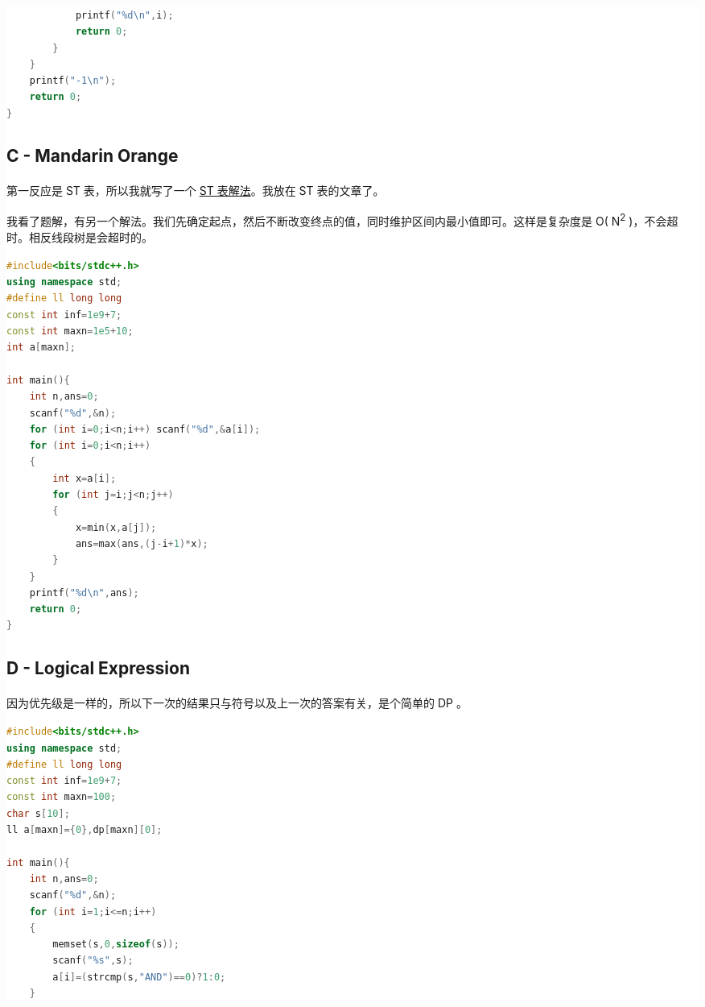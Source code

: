 ```cpp
			printf("%d\n",i);
			return 0;
		}
	}
    printf("-1\n");
	return 0;
}
```

## **C - Mandarin Orange**

第一反应是 ST 表，所以我就写了一个 [ST 表解法](https://www.inzamz.top/2020/11/30/BinaryIndexedTreeandSparseTable/?t=1611456876942#%E4%BE%8B%E9%A2%98AtcoderABC189_C)。我放在 ST 表的文章了。

我看了题解，有另一个解法。我们先确定起点，然后不断改变终点的值，同时维护区间内最小值即可。这样是复杂度是 O( N<sup>2</sup> )，不会超时。相反线段树是会超时的。

```cpp
#include<bits/stdc++.h>
using namespace std;
#define ll long long
const int inf=1e9+7;
const int maxn=1e5+10;
int a[maxn]; 

int main(){
	int n,ans=0;
	scanf("%d",&n);
	for (int i=0;i<n;i++) scanf("%d",&a[i]);
	for (int i=0;i<n;i++)
	{
		int x=a[i];
		for (int j=i;j<n;j++)
		{
			x=min(x,a[j]);
			ans=max(ans,(j-i+1)*x);
		}
	}
	printf("%d\n",ans);
	return 0;
}
```

## **D - Logical Expression**

因为优先级是一样的，所以下一次的结果只与符号以及上一次的答案有关，是个简单的 DP 。

```cpp
#include<bits/stdc++.h>
using namespace std;
#define ll long long
const int inf=1e9+7;
const int maxn=100;
char s[10];
ll a[maxn]={0},dp[maxn][0];

int main(){
	int n,ans=0;
	scanf("%d",&n);
	for (int i=1;i<=n;i++) 
	{
		memset(s,0,sizeof(s));
		scanf("%s",s);
		a[i]=(strcmp(s,"AND")==0)?1:0;
	}
```